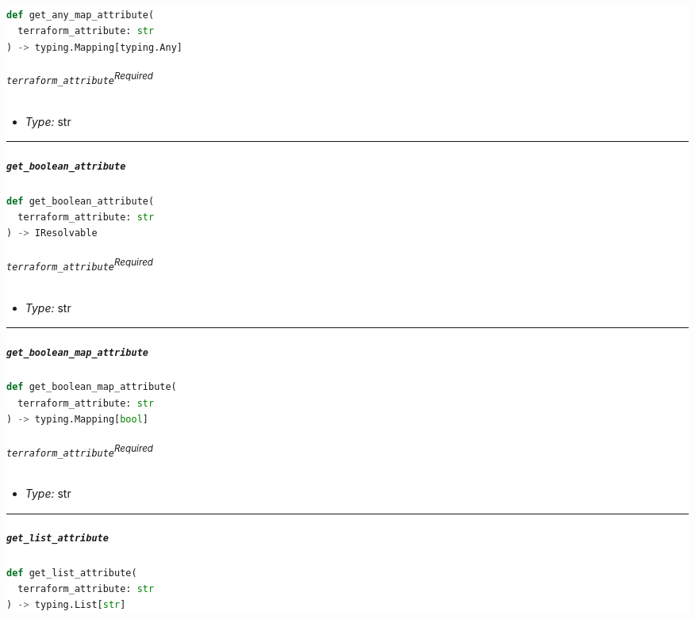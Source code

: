 ```python
def get_any_map_attribute(
  terraform_attribute: str
) -> typing.Mapping[typing.Any]
```

###### `terraform_attribute`<sup>Required</sup> <a name="terraform_attribute" id="@cdktf/provider-databricks.alert.Alert.getAnyMapAttribute.parameter.terraformAttribute"></a>

- *Type:* str

---

##### `get_boolean_attribute` <a name="get_boolean_attribute" id="@cdktf/provider-databricks.alert.Alert.getBooleanAttribute"></a>

```python
def get_boolean_attribute(
  terraform_attribute: str
) -> IResolvable
```

###### `terraform_attribute`<sup>Required</sup> <a name="terraform_attribute" id="@cdktf/provider-databricks.alert.Alert.getBooleanAttribute.parameter.terraformAttribute"></a>

- *Type:* str

---

##### `get_boolean_map_attribute` <a name="get_boolean_map_attribute" id="@cdktf/provider-databricks.alert.Alert.getBooleanMapAttribute"></a>

```python
def get_boolean_map_attribute(
  terraform_attribute: str
) -> typing.Mapping[bool]
```

###### `terraform_attribute`<sup>Required</sup> <a name="terraform_attribute" id="@cdktf/provider-databricks.alert.Alert.getBooleanMapAttribute.parameter.terraformAttribute"></a>

- *Type:* str

---

##### `get_list_attribute` <a name="get_list_attribute" id="@cdktf/provider-databricks.alert.Alert.getListAttribute"></a>

```python
def get_list_attribute(
  terraform_attribute: str
) -> typing.List[str]
```
